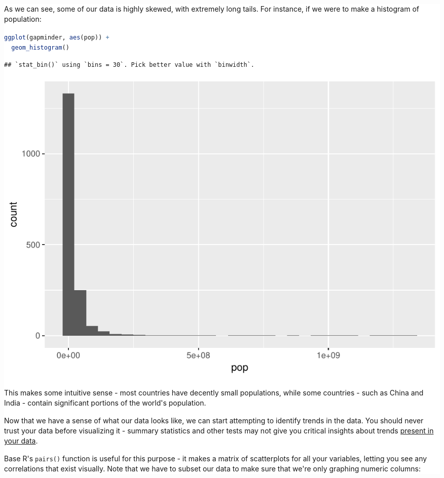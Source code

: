 As we can see, some of our data is highly skewed, with extremely long tails. For instance, if we were to make a histogram of population:


```r
ggplot(gapminder, aes(pop)) + 
  geom_histogram()
```

```
## `stat_bin()` using `bins = 30`. Pick better value with `binwidth`.
```

![](04_Exploratory_Data_Analysis_files/figure-latex/unnamed-chunk-6-1.pdf) 

This makes some intuitive sense - most countries have decently small populations, while some countries - such as China and India - contain significant portions of the world's population.

Now that we have a sense of what our data looks like, we can start attempting to identify trends in the data. You should never trust your data before visualizing it - summary statistics and other tests may not give you critical insights about trends [present in your data](https://www.autodeskresearch.com/publications/samestats).

Base R's ```pairs()``` function is useful for this purpose - it makes a matrix of scatterplots for all your variables, letting you see any correlations that exist visually. Note that we have to subset our data to make sure that we're only graphing numeric columns:
